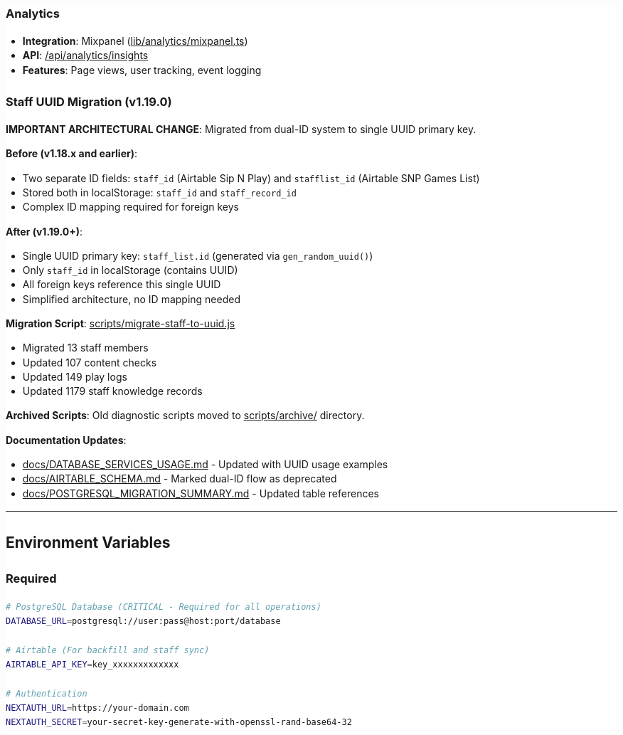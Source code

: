### Analytics
- **Integration**: Mixpanel ([lib/analytics/mixpanel.ts](lib/analytics/mixpanel.ts))
- **API**: [/api/analytics/insights](app/api/analytics/insights/route.ts)
- **Features**: Page views, user tracking, event logging

### Staff UUID Migration (v1.19.0)
**IMPORTANT ARCHITECTURAL CHANGE**: Migrated from dual-ID system to single UUID primary key.

**Before (v1.18.x and earlier)**:
- Two separate ID fields: `staff_id` (Airtable Sip N Play) and `stafflist_id` (Airtable SNP Games List)
- Stored both in localStorage: `staff_id` and `staff_record_id`
- Complex ID mapping required for foreign keys

**After (v1.19.0+)**:
- Single UUID primary key: `staff_list.id` (generated via `gen_random_uuid()`)
- Only `staff_id` in localStorage (contains UUID)
- All foreign keys reference this single UUID
- Simplified architecture, no ID mapping needed

**Migration Script**: [scripts/migrate-staff-to-uuid.js](scripts/migrate-staff-to-uuid.js)
- Migrated 13 staff members
- Updated 107 content checks
- Updated 149 play logs
- Updated 1179 staff knowledge records

**Archived Scripts**: Old diagnostic scripts moved to [scripts/archive/](scripts/archive/) directory.

**Documentation Updates**:
- [docs/DATABASE_SERVICES_USAGE.md](docs/DATABASE_SERVICES_USAGE.md) - Updated with UUID usage examples
- [docs/AIRTABLE_SCHEMA.md](docs/AIRTABLE_SCHEMA.md) - Marked dual-ID flow as deprecated
- [docs/POSTGRESQL_MIGRATION_SUMMARY.md](docs/POSTGRESQL_MIGRATION_SUMMARY.md) - Updated table references

---

## Environment Variables

### Required

```bash
# PostgreSQL Database (CRITICAL - Required for all operations)
DATABASE_URL=postgresql://user:pass@host:port/database

# Airtable (For backfill and staff sync)
AIRTABLE_API_KEY=key_xxxxxxxxxxxxx

# Authentication
NEXTAUTH_URL=https://your-domain.com
NEXTAUTH_SECRET=your-secret-key-generate-with-openssl-rand-base64-32
```
